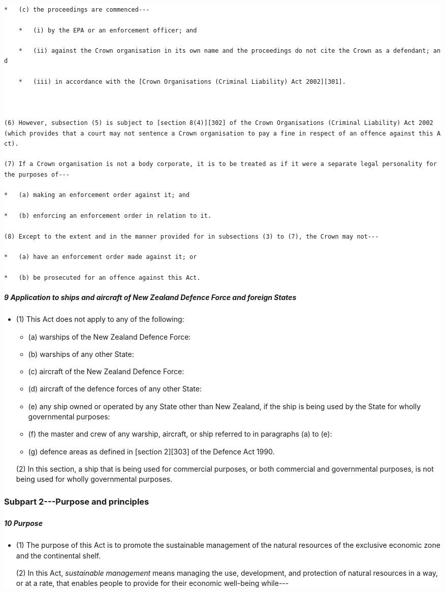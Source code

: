     *   (c) the proceedings are commenced---
            
        *   (i) by the EPA or an enforcement officer; and
        
        *   (ii) against the Crown organisation in its own name and the proceedings do not cite the Crown as a defendant; and
        
        *   (iii) in accordance with the [Crown Organisations (Criminal Liability) Act 2002][301].
        
        
    
    (6) However, subsection (5) is subject to [section 8(4)][302] of the Crown Organisations (Criminal Liability) Act 2002 (which provides that a court may not sentence a Crown organisation to pay a fine in respect of an offence against this Act).
    
    (7) If a Crown organisation is not a body corporate, it is to be treated as if it were a separate legal personality for the purposes of---
        
    *   (a) making an enforcement order against it; and
    
    *   (b) enforcing an enforcement order in relation to it.
    
    (8) Except to the extent and in the manner provided for in subsections (3) to (7), the Crown may not---
        
    *   (a) have an enforcement order made against it; or
    
    *   (b) be prosecuted for an offence against this Act.
    
    

##### 9 Application to ships and aircraft of New Zealand Defence Force and foreign States
    
*   (1) This Act does not apply to any of the following:
        
    *   (a) warships of the New Zealand Defence Force:
    
    *   (b) warships of any other State:
    
    *   (c) aircraft of the New Zealand Defence Force:
    
    *   (d) aircraft of the defence forces of any other State:
    
    *   (e) any ship owned or operated by any State other than New Zealand, if the ship is being used by the State for wholly governmental purposes:
    
    *   (f) the master and crew of any warship, aircraft, or ship referred to in paragraphs (a) to (e):
    
    *   (g) defence areas as defined in [section 2][303] of the Defence Act 1990\.
    
    (2) In this section, a ship that is being used for commercial purposes, or both commercial and governmental purposes, is not being used for wholly governmental purposes.

### Subpart 2---Purpose and principles

##### 10 Purpose
    
*   (1) The purpose of this Act is to promote the sustainable management of the natural resources of the exclusive economic zone and the continental shelf.
    
    (2) In this Act, _sustainable management_ means managing the use, development, and protection of natural resources in a way, or at a rate, that enables people to provide for their economic well-being while---
        
